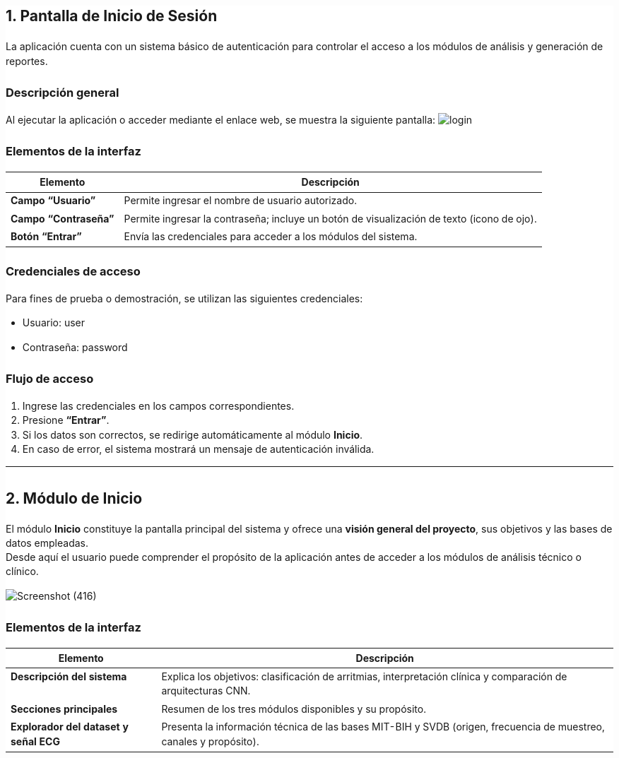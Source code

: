 ## 1. Pantalla de Inicio de Sesión

La aplicación cuenta con un sistema básico de autenticación para controlar el acceso a los módulos de análisis y generación de reportes.

### Descripción general

Al ejecutar la aplicación o acceder mediante el enlace web, se muestra la siguiente pantalla:
<img width="1920" height="1080" alt="login" src="https://github.com/user-attachments/assets/0b66ab34-271c-4261-a1da-f2bd38de008d" />

### Elementos de la interfaz

| Elemento | Descripción |
|-----------|-------------|
| **Campo “Usuario”** | Permite ingresar el nombre de usuario autorizado. |
| **Campo “Contraseña”** | Permite ingresar la contraseña; incluye un botón de visualización de texto (icono de ojo). |
| **Botón “Entrar”** | Envía las credenciales para acceder a los módulos del sistema. |

### Credenciales de acceso

Para fines de prueba o demostración, se utilizan las siguientes credenciales:

* Usuario: user

* Contraseña: password

### Flujo de acceso

1. Ingrese las credenciales en los campos correspondientes.  
2. Presione **“Entrar”**.  
3. Si los datos son correctos, se redirige automáticamente al módulo **Inicio**.  
4. En caso de error, el sistema mostrará un mensaje de autenticación inválida.

---

## 2. Módulo de Inicio

El módulo **Inicio** constituye la pantalla principal del sistema y ofrece una **visión general del proyecto**, sus objetivos y las bases de datos empleadas.  
Desde aquí el usuario puede comprender el propósito de la aplicación antes de acceder a los módulos de análisis técnico o clínico.


<img width="1920" height="1080" alt="Screenshot (416)" src="https://github.com/user-attachments/assets/39ea1be7-2b0b-4583-b9ff-83c2b8bd7d75" />

### Elementos de la interfaz

| Elemento | Descripción |
|-----------|-------------|
| **Descripción del sistema** | Explica los objetivos: clasificación de arritmias, interpretación clínica y comparación de arquitecturas CNN. |
| **Secciones principales** | Resumen de los tres módulos disponibles y su propósito. |
| **Explorador del dataset y señal ECG** | Presenta la información técnica de las bases MIT-BIH y SVDB (origen, frecuencia de muestreo, canales y propósito). |
